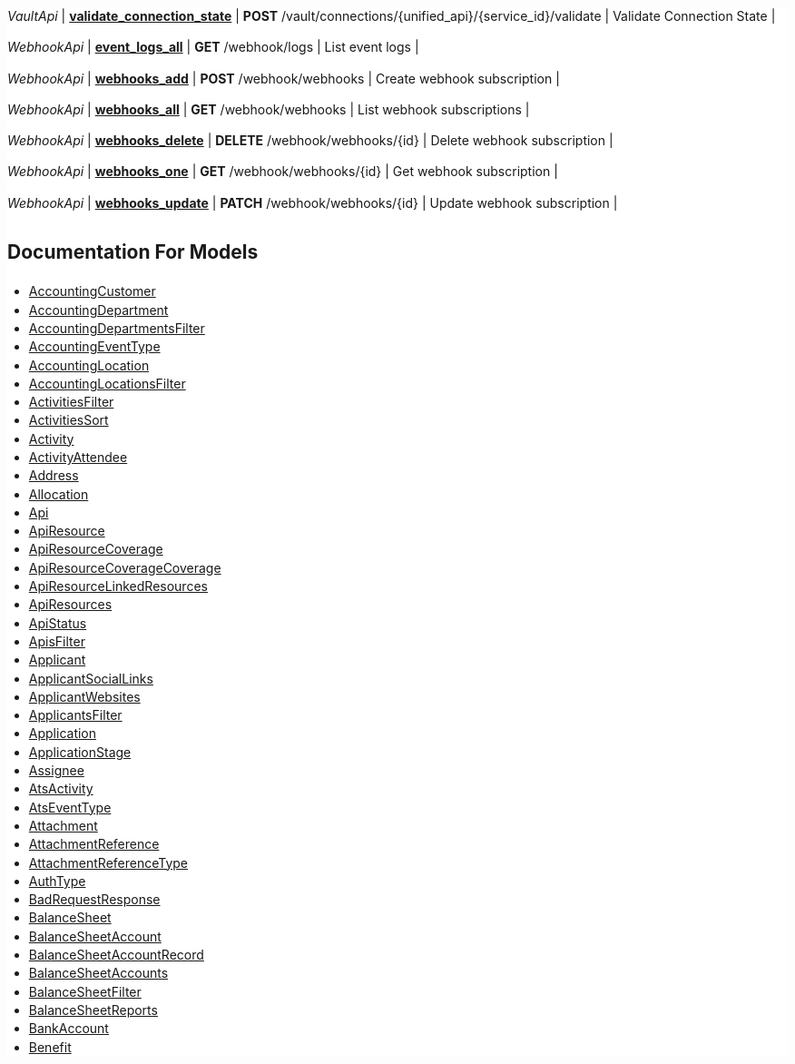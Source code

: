 _VaultApi_ | [**validate_connection_state**](docs/apis/VaultApi.md#validate_connection_state) | **POST** /vault/connections/{unified_api}/{service_id}/validate | Validate Connection State |

_WebhookApi_ | [**event_logs_all**](docs/apis/WebhookApi.md#event_logs_all) | **GET** /webhook/logs | List event logs |

_WebhookApi_ | [**webhooks_add**](docs/apis/WebhookApi.md#webhooks_add) | **POST** /webhook/webhooks | Create webhook subscription |

_WebhookApi_ | [**webhooks_all**](docs/apis/WebhookApi.md#webhooks_all) | **GET** /webhook/webhooks | List webhook subscriptions |

_WebhookApi_ | [**webhooks_delete**](docs/apis/WebhookApi.md#webhooks_delete) | **DELETE** /webhook/webhooks/{id} | Delete webhook subscription |

_WebhookApi_ | [**webhooks_one**](docs/apis/WebhookApi.md#webhooks_one) | **GET** /webhook/webhooks/{id} | Get webhook subscription |

_WebhookApi_ | [**webhooks_update**](docs/apis/WebhookApi.md#webhooks_update) | **PATCH** /webhook/webhooks/{id} | Update webhook subscription |



## Documentation For Models

 - [AccountingCustomer](docs/models/AccountingCustomer.md)
 - [AccountingDepartment](docs/models/AccountingDepartment.md)
 - [AccountingDepartmentsFilter](docs/models/AccountingDepartmentsFilter.md)
 - [AccountingEventType](docs/models/AccountingEventType.md)
 - [AccountingLocation](docs/models/AccountingLocation.md)
 - [AccountingLocationsFilter](docs/models/AccountingLocationsFilter.md)
 - [ActivitiesFilter](docs/models/ActivitiesFilter.md)
 - [ActivitiesSort](docs/models/ActivitiesSort.md)
 - [Activity](docs/models/Activity.md)
 - [ActivityAttendee](docs/models/ActivityAttendee.md)
 - [Address](docs/models/Address.md)
 - [Allocation](docs/models/Allocation.md)
 - [Api](docs/models/Api.md)
 - [ApiResource](docs/models/ApiResource.md)
 - [ApiResourceCoverage](docs/models/ApiResourceCoverage.md)
 - [ApiResourceCoverageCoverage](docs/models/ApiResourceCoverageCoverage.md)
 - [ApiResourceLinkedResources](docs/models/ApiResourceLinkedResources.md)
 - [ApiResources](docs/models/ApiResources.md)
 - [ApiStatus](docs/models/ApiStatus.md)
 - [ApisFilter](docs/models/ApisFilter.md)
 - [Applicant](docs/models/Applicant.md)
 - [ApplicantSocialLinks](docs/models/ApplicantSocialLinks.md)
 - [ApplicantWebsites](docs/models/ApplicantWebsites.md)
 - [ApplicantsFilter](docs/models/ApplicantsFilter.md)
 - [Application](docs/models/Application.md)
 - [ApplicationStage](docs/models/ApplicationStage.md)
 - [Assignee](docs/models/Assignee.md)
 - [AtsActivity](docs/models/AtsActivity.md)
 - [AtsEventType](docs/models/AtsEventType.md)
 - [Attachment](docs/models/Attachment.md)
 - [AttachmentReference](docs/models/AttachmentReference.md)
 - [AttachmentReferenceType](docs/models/AttachmentReferenceType.md)
 - [AuthType](docs/models/AuthType.md)
 - [BadRequestResponse](docs/models/BadRequestResponse.md)
 - [BalanceSheet](docs/models/BalanceSheet.md)
 - [BalanceSheetAccount](docs/models/BalanceSheetAccount.md)
 - [BalanceSheetAccountRecord](docs/models/BalanceSheetAccountRecord.md)
 - [BalanceSheetAccounts](docs/models/BalanceSheetAccounts.md)
 - [BalanceSheetFilter](docs/models/BalanceSheetFilter.md)
 - [BalanceSheetReports](docs/models/BalanceSheetReports.md)
 - [BankAccount](docs/models/BankAccount.md)
 - [Benefit](docs/models/Benefit.md)